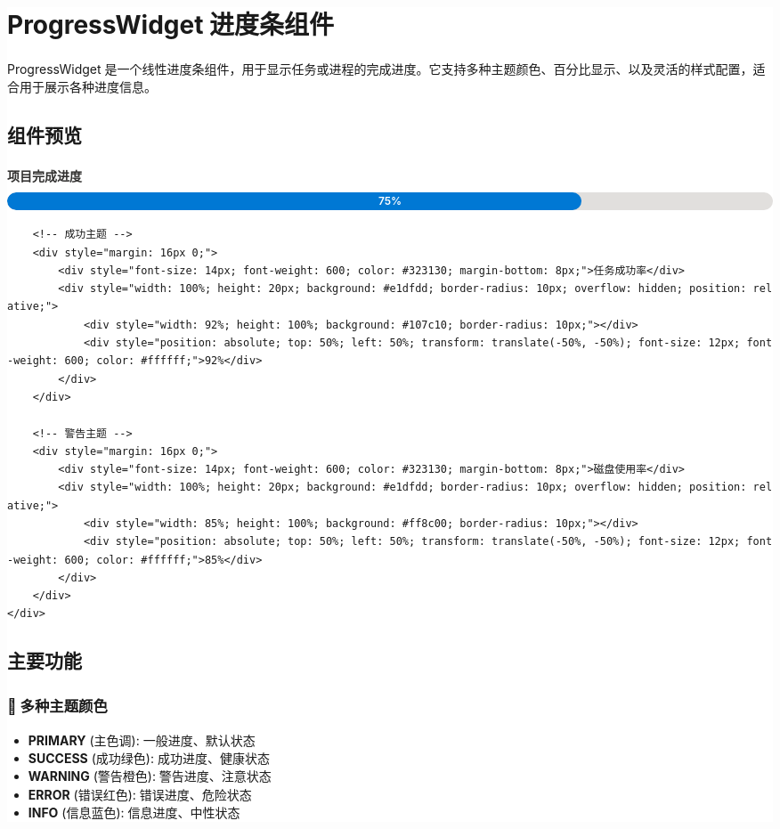 # ProgressWidget 进度条组件

ProgressWidget 是一个线性进度条组件，用于显示任务或进程的完成进度。它支持多种主题颜色、百分比显示、以及灵活的样式配置，适合用于展示各种进度信息。

## 组件预览

<div class="component-preview">
    <div style="margin: 20px 0;">
        <!-- 基本进度条 -->
        <div style="margin: 16px 0;">
            <div style="font-size: 14px; font-weight: 600; color: #323130; margin-bottom: 8px;">项目完成进度</div>
            <div style="width: 100%; height: 20px; background: #e1dfdd; border-radius: 10px; overflow: hidden; position: relative;">
                <div style="width: 75%; height: 100%; background: #0078d4; border-radius: 10px;"></div>
                <div style="position: absolute; top: 50%; left: 50%; transform: translate(-50%, -50%); font-size: 12px; font-weight: 600; color: #ffffff;">75%</div>
            </div>
        </div>
        
        <!-- 成功主题 -->
        <div style="margin: 16px 0;">
            <div style="font-size: 14px; font-weight: 600; color: #323130; margin-bottom: 8px;">任务成功率</div>
            <div style="width: 100%; height: 20px; background: #e1dfdd; border-radius: 10px; overflow: hidden; position: relative;">
                <div style="width: 92%; height: 100%; background: #107c10; border-radius: 10px;"></div>
                <div style="position: absolute; top: 50%; left: 50%; transform: translate(-50%, -50%); font-size: 12px; font-weight: 600; color: #ffffff;">92%</div>
            </div>
        </div>
        
        <!-- 警告主题 -->
        <div style="margin: 16px 0;">
            <div style="font-size: 14px; font-weight: 600; color: #323130; margin-bottom: 8px;">磁盘使用率</div>
            <div style="width: 100%; height: 20px; background: #e1dfdd; border-radius: 10px; overflow: hidden; position: relative;">
                <div style="width: 85%; height: 100%; background: #ff8c00; border-radius: 10px;"></div>
                <div style="position: absolute; top: 50%; left: 50%; transform: translate(-50%, -50%); font-size: 12px; font-weight: 600; color: #ffffff;">85%</div>
            </div>
        </div>
    </div>
</div>

## 主要功能

### 🎨 多种主题颜色
- **PRIMARY** (主色调): 一般进度、默认状态
- **SUCCESS** (成功绿色): 成功进度、健康状态  
- **WARNING** (警告橙色): 警告进度、注意状态
- **ERROR** (错误红色): 错误进度、危险状态
- **INFO** (信息蓝色): 信息进度、中性状态
